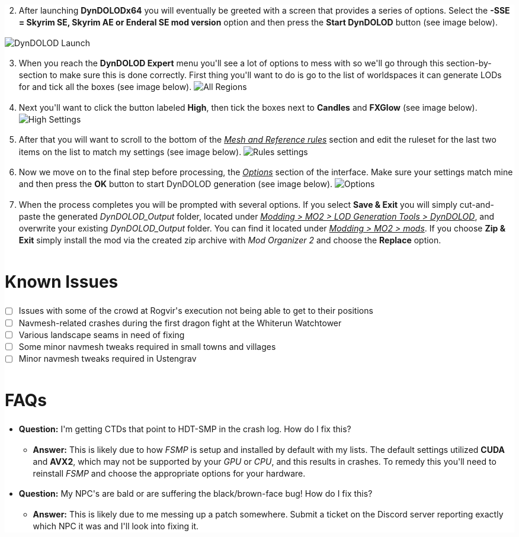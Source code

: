 2) After launching **DynDOLODx64** you will eventually be greeted with a screen that provides a series of options. Select the **-SSE = Skyrim SE, Skyrim AE or Enderal SE mod version** option and then press the **Start DynDOLOD** button (see image below).

![DynDOLOD Launch](https://github.com/user-attachments/assets/3437f8e3-e9c7-443a-b72f-7a3223451414)

3) When you reach the **DynDOLOD Expert** menu you'll see a lot of options to mess with so we'll go through this section-by-section to make sure this is done correctly. First thing you'll want to do is go to the list of worldspaces it can generate LODs for and tick all the boxes (see image below).
![All Regions](https://github.com/user-attachments/assets/6d127632-25da-4c9a-97cf-a9797a22e4b1)

4) Next you'll want to click the button labeled **High**, then tick the boxes next to **Candles** and **FXGlow** (see image below).
![High Settings](https://github.com/user-attachments/assets/68f822c0-0fe4-40b6-921b-a4e8c494c87a)

5) After that you will want to scroll to the bottom of the <ins>*Mesh and Reference rules*</ins> section and edit the ruleset for the last two items on the list to match my settings (see image below).
![Rules settings](https://github.com/user-attachments/assets/b269f1af-4e34-4923-8677-7020594ee11a)

6) Now we move on to the final step before processing, the <ins>*Options*</ins> section of the interface. Make sure your settings match mine and then press the **OK** button to start DynDOLOD generation (see image below).
![Options](https://github.com/user-attachments/assets/229def86-03e3-480f-b29d-0cc1bf878878)

7) When the process completes you will be prompted with several options. If you select **Save & Exit** you will simply cut-and-paste the generated *DynDOLOD_Output* folder, located under <ins>*Modding > MO2 > LOD Generation Tools > DynDOLOD*</ins>, and overwrite your existing *DynDOLOD_Output* folder. You can find it located under <ins>*Modding > MO2 > mods*</ins>. If you choose **Zip & Exit** simply install the mod via the created zip archive with *Mod Organizer 2* and choose the **Replace** option.

# Known Issues
- [ ] Issues with some of the crowd at Rogvir's execution not being able to get to their positions
- [ ] Navmesh-related crashes during the first dragon fight at the Whiterun Watchtower
- [ ] Various landscape seams in need of fixing
- [ ] Some minor navmesh tweaks required in small towns and villages
- [ ] Minor navmesh tweaks required in Ustengrav

# FAQs
- **Question:** I'm getting CTDs that point to HDT-SMP in the crash log. How do I fix this?
	- **Answer:** This is likely due to how *FSMP* is setup and installed by default with my lists. The default settings utilized **CUDA** and **AVX2**, which may not be supported by your *GPU* or *CPU*, and this results in crashes. To remedy this you'll need to reinstall *FSMP* and choose the appropriate options for your hardware.

- **Question:** My NPC's are bald or are suffering the black/brown-face bug! How do I fix this?
	- **Answer:** This is likely due to me messing up a patch somewhere. Submit a ticket on the Discord server reporting exactly which NPC it was and I'll look into fixing it.
